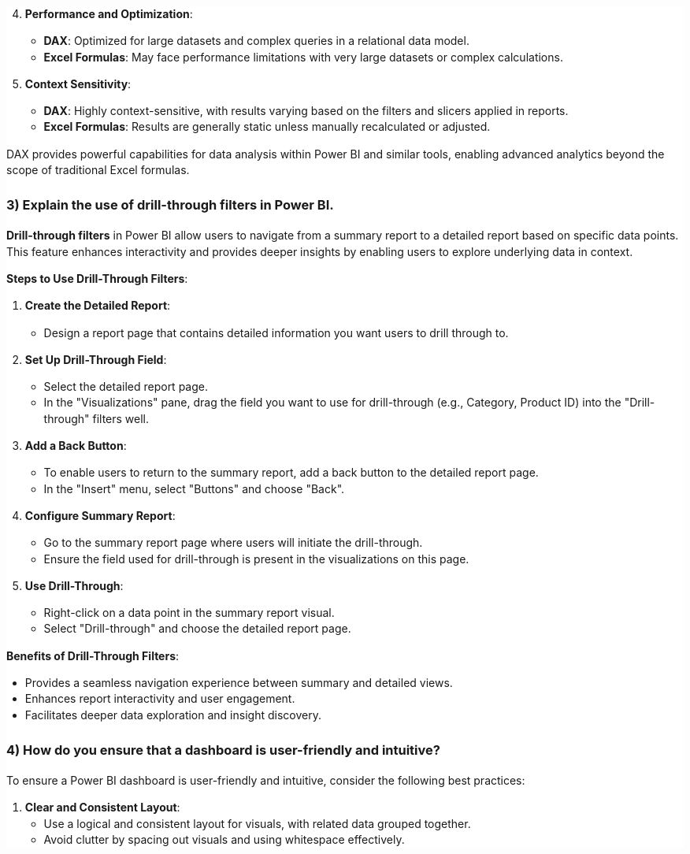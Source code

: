 4. **Performance and Optimization**:
   - **DAX**: Optimized for large datasets and complex queries in a relational data model.
   - **Excel Formulas**: May face performance limitations with very large datasets or complex calculations.

5. **Context Sensitivity**:
   - **DAX**: Highly context-sensitive, with results varying based on the filters and slicers applied in reports.
   - **Excel Formulas**: Results are generally static unless manually recalculated or adjusted.

DAX provides powerful capabilities for data analysis within Power BI and similar tools, enabling advanced analytics beyond the scope of traditional Excel formulas.

### 3) Explain the use of drill-through filters in Power BI.

**Drill-through filters** in Power BI allow users to navigate from a summary report to a detailed report based on specific data points. This feature enhances interactivity and provides deeper insights by enabling users to explore underlying data in context.

**Steps to Use Drill-Through Filters**:

1. **Create the Detailed Report**:
   - Design a report page that contains detailed information you want users to drill through to.

2. **Set Up Drill-Through Field**:
   - Select the detailed report page.
   - In the "Visualizations" pane, drag the field you want to use for drill-through (e.g., Category, Product ID) into the "Drill-through" filters well.

3. **Add a Back Button**:
   - To enable users to return to the summary report, add a back button to the detailed report page.
   - In the "Insert" menu, select "Buttons" and choose "Back".

4. **Configure Summary Report**:
   - Go to the summary report page where users will initiate the drill-through.
   - Ensure the field used for drill-through is present in the visualizations on this page.

5. **Use Drill-Through**:
   - Right-click on a data point in the summary report visual.
   - Select "Drill-through" and choose the detailed report page.

**Benefits of Drill-Through Filters**:
- Provides a seamless navigation experience between summary and detailed views.
- Enhances report interactivity and user engagement.
- Facilitates deeper data exploration and insight discovery.

### 4) How do you ensure that a dashboard is user-friendly and intuitive?

To ensure a Power BI dashboard is user-friendly and intuitive, consider the following best practices:

1. **Clear and Consistent Layout**:
   - Use a logical and consistent layout for visuals, with related data grouped together.
   - Avoid clutter by spacing out visuals and using whitespace effectively.
